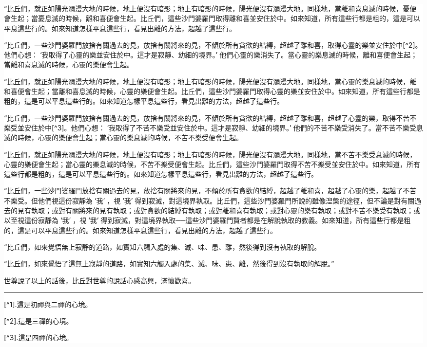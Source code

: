 “比丘們，就正如陽光瀰漫大地的時候，地上便沒有暗影；地上有暗影的時候，陽光便沒有瀰漫大地。同樣地，當離和喜息滅的時候，憂便會生起；當憂息滅的時候，離和喜便會生起。比丘們，這些沙門婆羅門取得離和喜並安住於中。如來知道，所有這些行都是粗的，這是可以平息這些行的。如來知道怎樣平息這些行，看見出離的方法，超越了這些行。

“比丘們，一些沙門婆羅門放捨有關過去的見，放捨有關將來的見，不傾於所有貪欲的結縛，超越了離和喜，取得心靈的樂並安住於中[^2]。他們心想： ‘我取得了心靈的樂並安住於中。這才是寂靜、幼細的境界。’ 他們心靈的樂消失了。當心靈的樂息滅的時候，離和喜便會生起；當離和喜息滅的時候，心靈的樂便會生起。

“比丘們，就正如陽光瀰漫大地的時候，地上便沒有暗影；地上有暗影的時候，陽光便沒有瀰漫大地。同樣地，當心靈的樂息滅的時候，離和喜便會生起；當離和喜息滅的時候，心靈的樂便會生起。比丘們，這些沙門婆羅門取得心靈的樂並安住於中。如來知道，所有這些行都是粗的，這是可以平息這些行的。如來知道怎樣平息這些行，看見出離的方法，超越了這些行。

“比丘們，一些沙門婆羅門放捨有關過去的見，放捨有關將來的見，不傾於所有貪欲的結縛，超越了離和喜，超越了心靈的樂，取得不苦不樂受並安住於中[^3]。他們心想： ‘我取得了不苦不樂受並安住於中。這才是寂靜、幼細的境界。’ 他們的不苦不樂受消失了。當不苦不樂受息滅的時候，心靈的樂便會生起；當心靈的樂息滅的時候，不苦不樂受便會生起。

“比丘們，就正如陽光瀰漫大地的時候，地上便沒有暗影；地上有暗影的時候，陽光便沒有瀰漫大地。同樣地，當不苦不樂受息滅的時候，心靈的樂便會生起；當心靈的樂息滅的時候，不苦不樂受便會生起。比丘們，這些沙門婆羅門取得不苦不樂受並安住於中。如來知道，所有這些行都是粗的，這是可以平息這些行的。如來知道怎樣平息這些行，看見出離的方法，超越了這些行。

“比丘們，一些沙門婆羅門放捨有關過去的見，放捨有關將來的見，不傾於所有貪欲的結縛，超越了離和喜，超越了心靈的樂，超越了不苦不樂受。但他們視這份寂靜為 ‘我’ ，視 ‘我’ 得到寂滅，對這境界執取。比丘們，這些沙門婆羅門所說的雖像湼槃的途徑，但不論是對有關過去的見有執取；或對有關將來的見有執取；或對貪欲的結縛有執取；或對離和喜有執取；或對心靈的樂有執取；或對不苦不樂受有執取；或以至視這份寂靜為 ‘我’ ，視 ‘我’ 得到寂滅，對這境界執取──這些沙門婆羅門賢者都是在解說執取的教義。如來知道，所有這些行都是粗的，這是可以平息這些行的。如來知道怎樣平息這些行，看見出離的方法，超越了這些行。

“比丘們，如來覺悟無上寂靜的道路，如實知六觸入處的集、滅、味、患、離，然後得到沒有執取的解脫。

“比丘們，如來覺悟了這無上寂靜的道路，如實知六觸入處的集、滅、味、患、離，然後得到沒有執取的解脫。”

世尊說了以上的話後，比丘對世尊的說話心感高興，滿懷歡喜。

---

[^1].這是初禪與二禪的心境。

[^2].這是三禪的心境。

[^3].這是四禪的心境。 

